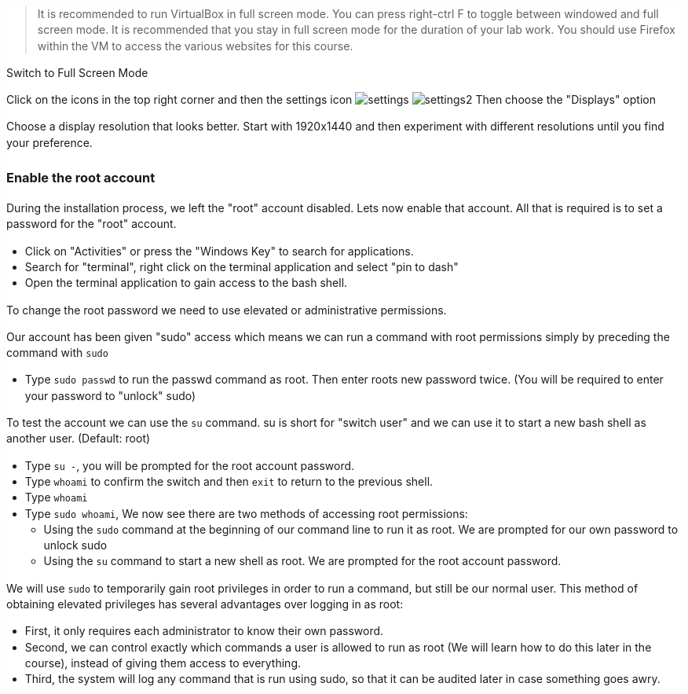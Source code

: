 > It is recommended to run VirtualBox in full screen mode. You can press right-ctrl F to toggle between windowed and full screen mode. It is recommended that you stay in full screen mode for the duration of your lab work. You should use Firefox within the VM to access the various websites for this course.

Switch to Full Screen Mode

Click on the icons in the top right corner and then the settings icon
![settings](/img/debsettings.png)
![settings2](/img/debsettings2.png)
Then choose the "Displays" option

Choose a display resolution that looks better. Start with 1920x1440 and then experiment with different resolutions until you find your preference.

### **Enable the root account**

During the installation process, we left the "root" account disabled. Lets now enable that account.
All that is required is to set a password for the "root" account.

- Click on "Activities" or press the "Windows Key" to search for applications.
- Search for "terminal", right click on the terminal application and select "pin to dash"
- Open the terminal application to gain access to the bash shell.

To change the root password we need to use elevated or administrative permissions.

Our account has been given "sudo" access which means we can run a command with root permissions simply by preceding the command with `sudo`

- Type `sudo passwd` to run the passwd command as root. Then enter roots new password twice. (You will be required to enter your password to "unlock" sudo)

To test the account we can use the `su` command.
su is short for "switch user" and we can use it to start a new bash shell as another user. (Default: root)

- Type `su -`, you will be prompted for the root account password.
- Type `whoami` to confirm the switch and then `exit` to return to the previous shell.
- Type `whoami`
- Type `sudo whoami`, We now see there are two methods of accessing root permissions:
  - Using the `sudo` command at the beginning of our command line to run it as root. We are prompted for our own password to unlock sudo
  - Using the `su` command to start a new shell as root. We are prompted for the root account password.

We will use `sudo` to temporarily gain root privileges in order to run a command, but still be our normal user.
This method of obtaining elevated privileges has several advantages over logging in as root:

- First, it only requires each administrator to know their own password.
- Second, we can control exactly which commands a user is allowed to run as root (We will learn how to do this later in the course), instead of giving them access to everything.
- Third, the system will log any command that is run using sudo, so that it can be audited later in case something goes awry.
